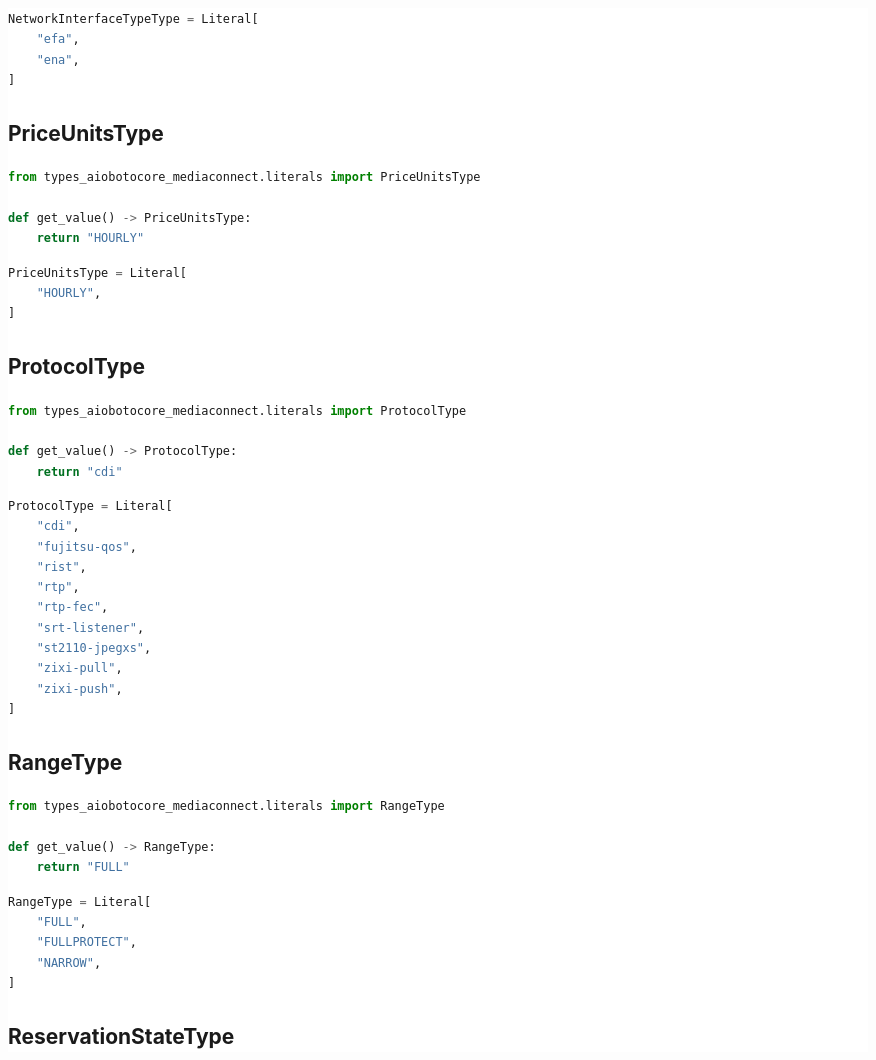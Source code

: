 ```python title="Definition"
NetworkInterfaceTypeType = Literal[
    "efa",
    "ena",
]
```
## PriceUnitsType

```python title="Usage Example"
from types_aiobotocore_mediaconnect.literals import PriceUnitsType

def get_value() -> PriceUnitsType:
    return "HOURLY"
```

```python title="Definition"
PriceUnitsType = Literal[
    "HOURLY",
]
```
## ProtocolType

```python title="Usage Example"
from types_aiobotocore_mediaconnect.literals import ProtocolType

def get_value() -> ProtocolType:
    return "cdi"
```

```python title="Definition"
ProtocolType = Literal[
    "cdi",
    "fujitsu-qos",
    "rist",
    "rtp",
    "rtp-fec",
    "srt-listener",
    "st2110-jpegxs",
    "zixi-pull",
    "zixi-push",
]
```
## RangeType

```python title="Usage Example"
from types_aiobotocore_mediaconnect.literals import RangeType

def get_value() -> RangeType:
    return "FULL"
```

```python title="Definition"
RangeType = Literal[
    "FULL",
    "FULLPROTECT",
    "NARROW",
]
```
## ReservationStateType
